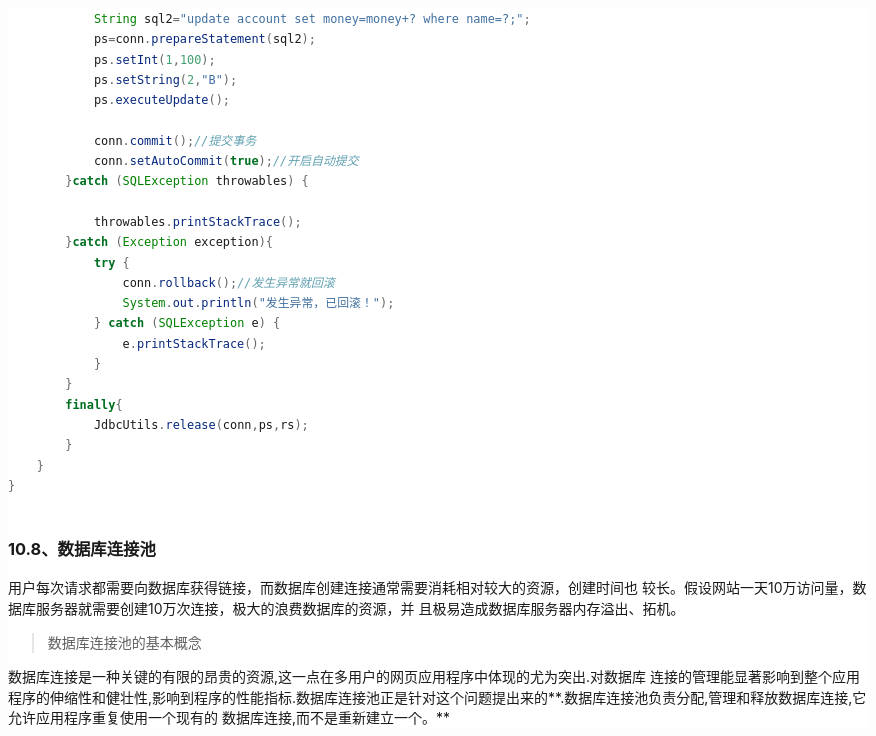 ```java
            String sql2="update account set money=money+? where name=?;";
            ps=conn.prepareStatement(sql2);
            ps.setInt(1,100);
            ps.setString(2,"B");
            ps.executeUpdate();

            conn.commit();//提交事务
            conn.setAutoCommit(true);//开启自动提交
        }catch (SQLException throwables) {

            throwables.printStackTrace();
        }catch (Exception exception){
            try {
                conn.rollback();//发生异常就回滚
                System.out.println("发生异常，已回滚！");
            } catch (SQLException e) {
                e.printStackTrace();
            }
        }
        finally{
            JdbcUtils.release(conn,ps,rs);
        }
    }
}



```



### 10.8、数据库连接池

用户每次请求都需要向数据库获得链接，而数据库创建连接通常需要消耗相对较大的资源，创建时间也 较长。假设网站一天10万访问量，数据库服务器就需要创建10万次连接，极大的浪费数据库的资源，并 且极易造成数据库服务器内存溢出、拓机。

> 数据库连接池的基本概念

数据库连接是一种关键的有限的昂贵的资源,这一点在多用户的网页应用程序中体现的尤为突出.对数据库 连接的管理能显著影响到整个应用程序的伸缩性和健壮性,影响到程序的性能指标.数据库连接池正是针对这个问题提出来的**.数据库连接池负责分配,管理和释放数据库连接,它允许应用程序重复使用一个现有的 数据库连接,而不是重新建立一个。**

